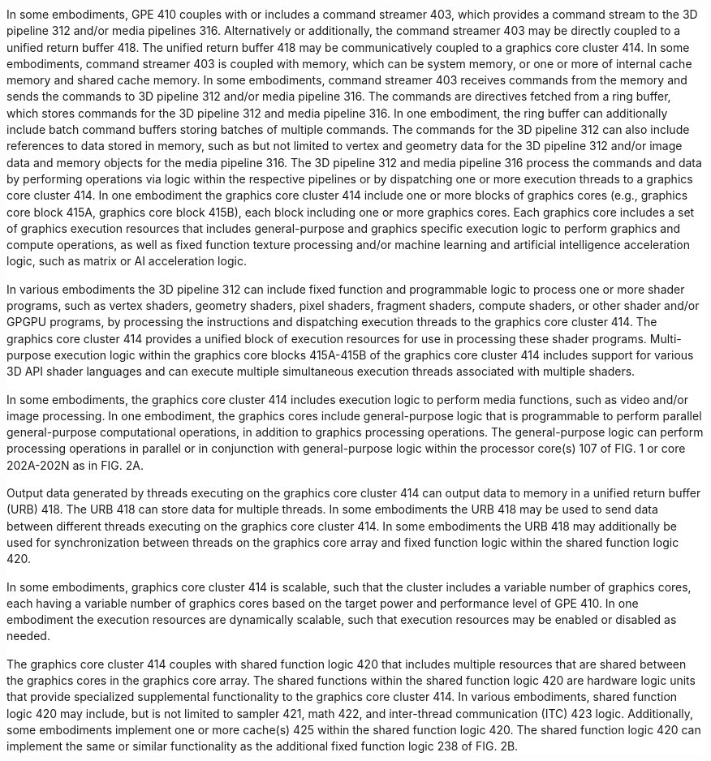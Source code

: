 In some embodiments, GPE 410 couples with or includes a command streamer 403, which provides a command stream to the 3D pipeline 312 and/or media pipelines 316. Alternatively or additionally, the command streamer 403 may be directly coupled to a unified return buffer 418. The unified return buffer 418 may be communicatively coupled to a graphics core cluster 414. In some embodiments, command streamer 403 is coupled with memory, which can be system memory, or one or more of internal cache memory and shared cache memory. In some embodiments, command streamer 403 receives commands from the memory and sends the commands to 3D pipeline 312 and/or media pipeline 316. The commands are directives fetched from a ring buffer, which stores commands for the 3D pipeline 312 and media pipeline 316. In one embodiment, the ring buffer can additionally include batch command buffers storing batches of multiple commands. The commands for the 3D pipeline 312 can also include references to data stored in memory, such as but not limited to vertex and geometry data for the 3D pipeline 312 and/or image data and memory objects for the media pipeline 316. The 3D pipeline 312 and media pipeline 316 process the commands and data by performing operations via logic within the respective pipelines or by dispatching one or more execution threads to a graphics core cluster 414. In one embodiment the graphics core cluster 414 include one or more blocks of graphics cores (e.g., graphics core block 415A, graphics core block 415B), each block including one or more graphics cores. Each graphics core includes a set of graphics execution resources that includes general-purpose and graphics specific execution logic to perform graphics and compute operations, as well as fixed function texture processing and/or machine learning and artificial intelligence acceleration logic, such as matrix or AI acceleration logic.

In various embodiments the 3D pipeline 312 can include fixed function and programmable logic to process one or more shader programs, such as vertex shaders, geometry shaders, pixel shaders, fragment shaders, compute shaders, or other shader and/or GPGPU programs, by processing the instructions and dispatching execution threads to the graphics core cluster 414. The graphics core cluster 414 provides a unified block of execution resources for use in processing these shader programs. Multi-purpose execution logic within the graphics core blocks 415A-415B of the graphics core cluster 414 includes support for various 3D API shader languages and can execute multiple simultaneous execution threads associated with multiple shaders.

In some embodiments, the graphics core cluster 414 includes execution logic to perform media functions, such as video and/or image processing. In one embodiment, the graphics cores include general-purpose logic that is programmable to perform parallel general-purpose computational operations, in addition to graphics processing operations. The general-purpose logic can perform processing operations in parallel or in conjunction with general-purpose logic within the processor core(s) 107 of FIG. 1 or core 202A-202N as in FIG. 2A.

Output data generated by threads executing on the graphics core cluster 414 can output data to memory in a unified return buffer (URB) 418. The URB 418 can store data for multiple threads. In some embodiments the URB 418 may be used to send data between different threads executing on the graphics core cluster 414. In some embodiments the URB 418 may additionally be used for synchronization between threads on the graphics core array and fixed function logic within the shared function logic 420.

In some embodiments, graphics core cluster 414 is scalable, such that the cluster includes a variable number of graphics cores, each having a variable number of graphics cores based on the target power and performance level of GPE 410. In one embodiment the execution resources are dynamically scalable, such that execution resources may be enabled or disabled as needed.

The graphics core cluster 414 couples with shared function logic 420 that includes multiple resources that are shared between the graphics cores in the graphics core array. The shared functions within the shared function logic 420 are hardware logic units that provide specialized supplemental functionality to the graphics core cluster 414. In various embodiments, shared function logic 420 may include, but is not limited to sampler 421, math 422, and inter-thread communication (ITC) 423 logic. Additionally, some embodiments implement one or more cache(s) 425 within the shared function logic 420. The shared function logic 420 can implement the same or similar functionality as the additional fixed function logic 238 of FIG. 2B.
